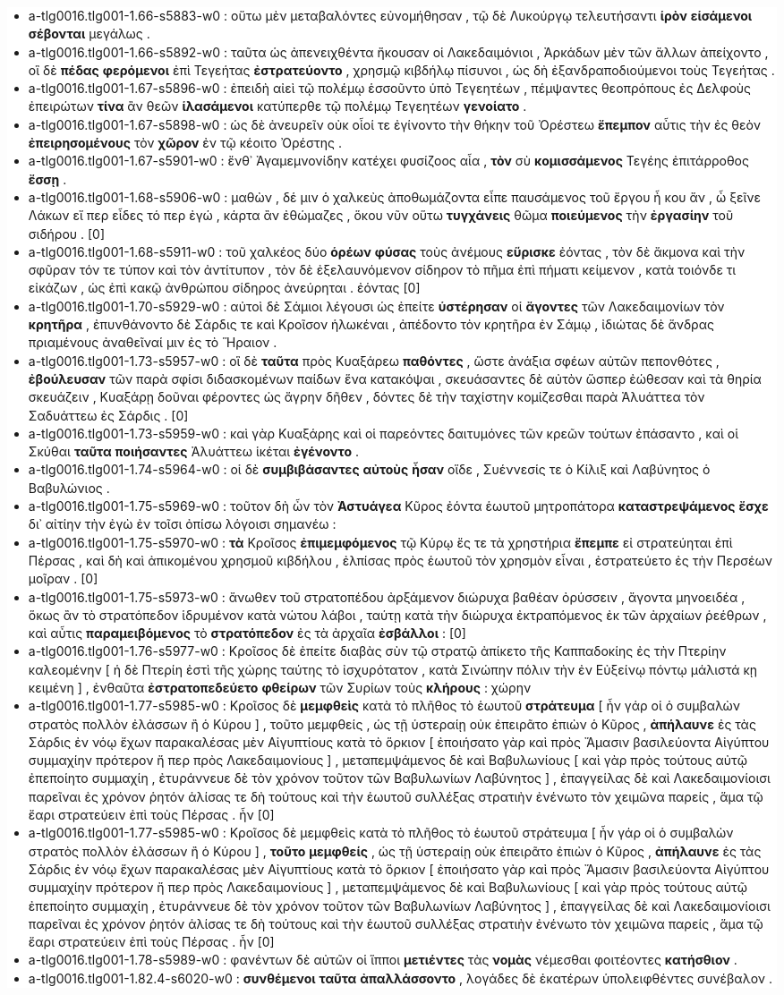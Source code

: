 * a-tlg0016.tlg001-1.66-s5883-w0 :  οὕτω μὲν μεταβαλόντες εὐνομήθησαν , τῷ δὲ Λυκούργῳ τελευτήσαντι **ἱρὸν** **εἱσάμενοι** **σέβονται** μεγάλως .
* a-tlg0016.tlg001-1.66-s5892-w0 :  ταῦτα ὡς ἀπενειχθέντα ἤκουσαν οἱ Λακεδαιμόνιοι , Ἀρκάδων μὲν τῶν ἄλλων ἀπείχοντο , οἳ δὲ **πέδας** **φερόμενοι** ἐπὶ Τεγεήτας **ἐστρατεύοντο** , χρησμῷ κιβδήλῳ πίσυνοι , ὡς δὴ ἐξανδραποδιούμενοι τοὺς Τεγεήτας .
* a-tlg0016.tlg001-1.67-s5896-w0 :  ἐπειδὴ αἰεὶ τῷ πολέμῳ ἑσσοῦντο ὑπὸ Τεγεητέων , πέμψαντες θεοπρόπους ἐς Δελφοὺς ἐπειρώτων **τίνα** ἂν θεῶν **ἱλασάμενοι** κατύπερθε τῷ πολέμῳ Τεγεητέων **γενοίατο** .
* a-tlg0016.tlg001-1.67-s5898-w0 :  ὡς δὲ ἀνευρεῖν οὐκ οἷοί τε ἐγίνοντο τὴν θήκην τοῦ Ὀρέστεω **ἔπεμπον** αὖτις τὴν ἐς θεὸν **ἐπειρησομένους** τὸν **χῶρον** ἐν τῷ κέοιτο Ὀρέστης .
* a-tlg0016.tlg001-1.67-s5901-w0 :  ἔνθ᾽ Ἀγαμεμνονίδην κατέχει φυσίζοος αἶα , **τὸν** σὺ **κομισσάμενος** Τεγέης ἐπιτάρροθος **ἔσσῃ** .
* a-tlg0016.tlg001-1.68-s5906-w0 :  μαθὼν , δέ μιν ὁ χαλκεὺς ἀποθωμάζοντα εἶπε παυσάμενος τοῦ ἔργου ἦ κου ἄν , ὦ ξεῖνε Λάκων εἴ περ εἶδες τό περ ἐγώ , κάρτα ἂν ἐθώμαζες , ὅκου νῦν οὕτω **τυγχάνεις** θῶμα **ποιεύμενος** τὴν **ἐργασίην** τοῦ σιδήρου . [0]
* a-tlg0016.tlg001-1.68-s5911-w0 :  τοῦ χαλκέος δύο **ὁρέων** **φύσας** τοὺς ἀνέμους **εὕρισκε** ἐόντας , τὸν δὲ ἄκμονα καὶ τὴν σφῦραν τόν τε τύπον καὶ τὸν ἀντίτυπον , τὸν δὲ ἐξελαυνόμενον σίδηρον τὸ πῆμα ἐπὶ πήματι κείμενον , κατὰ τοιόνδε τι εἰκάζων , ὡς ἐπὶ κακῷ ἀνθρώπου σίδηρος ἀνεύρηται . ἐόντας [0]
* a-tlg0016.tlg001-1.70-s5929-w0 :  αὐτοὶ δὲ Σάμιοι λέγουσι ὡς ἐπείτε **ὑστέρησαν** οἱ **ἄγοντες** τῶν Λακεδαιμονίων τὸν **κρητῆρα** , ἐπυνθάνοντο δὲ Σάρδις τε καὶ Κροῖσον ἡλωκέναι , ἀπέδοντο τὸν κρητῆρα ἐν Σάμῳ , ἰδιώτας δὲ ἄνδρας πριαμένους ἀναθεῖναί μιν ἐς τὸ Ἥραιον .
* a-tlg0016.tlg001-1.73-s5957-w0 :  οἳ δὲ **ταῦτα** πρὸς Κυαξάρεω **παθόντες** , ὥστε ἀνάξια σφέων αὐτῶν πεπονθότες , **ἐβούλευσαν** τῶν παρὰ σφίσι διδασκομένων παίδων ἕνα κατακόψαι , σκευάσαντες δὲ αὐτὸν ὥσπερ ἐώθεσαν καὶ τὰ θηρία σκευάζειν , Κυαξάρῃ δοῦναι φέροντες ὡς ἄγρην δῆθεν , δόντες δὲ τὴν ταχίστην κομίζεσθαι παρὰ Ἀλυάττεα τὸν Σαδυάττεω ἐς Σάρδις . [0]
* a-tlg0016.tlg001-1.73-s5959-w0 :  καὶ γὰρ Κυαξάρης καὶ οἱ παρεόντες δαιτυμόνες τῶν κρεῶν τούτων ἐπάσαντο , καὶ οἱ Σκύθαι **ταῦτα** **ποιήσαντες** Ἀλυάττεω ἱκέται **ἐγένοντο** .
* a-tlg0016.tlg001-1.74-s5964-w0 :  οἱ δὲ **συμβιβάσαντες** **αὐτοὺς** **ἦσαν** οἵδε , Συέννεσίς τε ὁ Κίλιξ καὶ Λαβύνητος ὁ Βαβυλώνιος .
* a-tlg0016.tlg001-1.75-s5969-w0 :  τοῦτον δὴ ὦν τὸν **Ἀστυάγεα** Κῦρος ἐόντα ἑωυτοῦ μητροπάτορα **καταστρεψάμενος** **ἔσχε** δι᾽ αἰτίην τὴν ἐγὼ ἐν τοῖσι ὀπίσω λόγοισι σημανέω :
* a-tlg0016.tlg001-1.75-s5970-w0 :  **τὰ** Κροῖσος **ἐπιμεμφόμενος** τῷ Κύρῳ ἔς τε τὰ χρηστήρια **ἔπεμπε** εἰ στρατεύηται ἐπὶ Πέρσας , καὶ δὴ καὶ ἀπικομένου χρησμοῦ κιβδήλου , ἐλπίσας πρὸς ἑωυτοῦ τὸν χρησμὸν εἶναι , ἐστρατεύετο ἐς τὴν Περσέων μοῖραν . [0]
* a-tlg0016.tlg001-1.75-s5973-w0 :  ἄνωθεν τοῦ στρατοπέδου ἀρξάμενον διώρυχα βαθέαν ὀρύσσειν , ἄγοντα μηνοειδέα , ὅκως ἂν τὸ στρατόπεδον ἱδρυμένον κατὰ νώτου λάβοι , ταύτῃ κατὰ τὴν διώρυχα ἐκτραπόμενος ἐκ τῶν ἀρχαίων ῥεέθρων , καὶ αὖτις **παραμειβόμενος** τὸ **στρατόπεδον** ἐς τὰ ἀρχαῖα **ἐσβάλλοι** : [0]
* a-tlg0016.tlg001-1.76-s5977-w0 :  Κροῖσος δὲ ἐπείτε διαβὰς σὺν τῷ στρατῷ ἀπίκετο τῆς Καππαδοκίης ἐς τὴν Πτερίην καλεομένην [ ἡ δὲ Πτερίη ἐστὶ τῆς χώρης ταύτης τὸ ἰσχυρότατον , κατὰ Σινώπην πόλιν τὴν ἐν Εὐξείνῳ πόντῳ μάλιστά κῃ κειμένη ] , ἐνθαῦτα **ἐστρατοπεδεύετο** **φθείρων** τῶν Συρίων τοὺς **κλήρους** : χώρην
* a-tlg0016.tlg001-1.77-s5985-w0 :  Κροῖσος δὲ **μεμφθεὶς** κατὰ τὸ πλῆθος τὸ ἑωυτοῦ **στράτευμα** [ ἦν γάρ οἱ ὁ συμβαλὼν στρατὸς πολλὸν ἐλάσσων ἢ ὁ Κύρου ] , τοῦτο μεμφθείς , ὡς τῇ ὑστεραίῃ οὐκ ἐπειρᾶτο ἐπιὼν ὁ Κῦρος , **ἀπήλαυνε** ἐς τὰς Σάρδις ἐν νόῳ ἔχων παρακαλέσας μὲν Αἰγυπτίους κατὰ τὸ ὅρκιον [ ἐποιήσατο γὰρ καὶ πρὸς Ἄμασιν βασιλεύοντα Αἰγύπτου συμμαχίην πρότερον ἤ περ πρὸς Λακεδαιμονίους ] , μεταπεμψάμενος δὲ καὶ Βαβυλωνίους [ καὶ γὰρ πρὸς τούτους αὐτῷ ἐπεποίητο συμμαχίη , ἐτυράννευε δὲ τὸν χρόνον τοῦτον τῶν Βαβυλωνίων Λαβύνητος ] , ἐπαγγείλας δὲ καὶ Λακεδαιμονίοισι παρεῖναι ἐς χρόνον ῥητόν ἁλίσας τε δὴ τούτους καὶ τὴν ἑωυτοῦ συλλέξας στρατιὴν ἐνένωτο τὸν χειμῶνα παρείς , ἅμα τῷ ἔαρι στρατεύειν ἐπὶ τοὺς Πέρσας . ἦν [0]
* a-tlg0016.tlg001-1.77-s5985-w0 :  Κροῖσος δὲ μεμφθεὶς κατὰ τὸ πλῆθος τὸ ἑωυτοῦ στράτευμα [ ἦν γάρ οἱ ὁ συμβαλὼν στρατὸς πολλὸν ἐλάσσων ἢ ὁ Κύρου ] , **τοῦτο** **μεμφθείς** , ὡς τῇ ὑστεραίῃ οὐκ ἐπειρᾶτο ἐπιὼν ὁ Κῦρος , **ἀπήλαυνε** ἐς τὰς Σάρδις ἐν νόῳ ἔχων παρακαλέσας μὲν Αἰγυπτίους κατὰ τὸ ὅρκιον [ ἐποιήσατο γὰρ καὶ πρὸς Ἄμασιν βασιλεύοντα Αἰγύπτου συμμαχίην πρότερον ἤ περ πρὸς Λακεδαιμονίους ] , μεταπεμψάμενος δὲ καὶ Βαβυλωνίους [ καὶ γὰρ πρὸς τούτους αὐτῷ ἐπεποίητο συμμαχίη , ἐτυράννευε δὲ τὸν χρόνον τοῦτον τῶν Βαβυλωνίων Λαβύνητος ] , ἐπαγγείλας δὲ καὶ Λακεδαιμονίοισι παρεῖναι ἐς χρόνον ῥητόν ἁλίσας τε δὴ τούτους καὶ τὴν ἑωυτοῦ συλλέξας στρατιὴν ἐνένωτο τὸν χειμῶνα παρείς , ἅμα τῷ ἔαρι στρατεύειν ἐπὶ τοὺς Πέρσας . ἦν [0]
* a-tlg0016.tlg001-1.78-s5989-w0 :  φανέντων δὲ αὐτῶν οἱ ἵπποι **μετιέντες** τὰς **νομὰς** νέμεσθαι φοιτέοντες **κατήσθιον** .
* a-tlg0016.tlg001-1.82.4-s6020-w0 :  **συνθέμενοι** **ταῦτα** **ἀπαλλάσσοντο** , λογάδες δὲ ἑκατέρων ὑπολειφθέντες συνέβαλον .